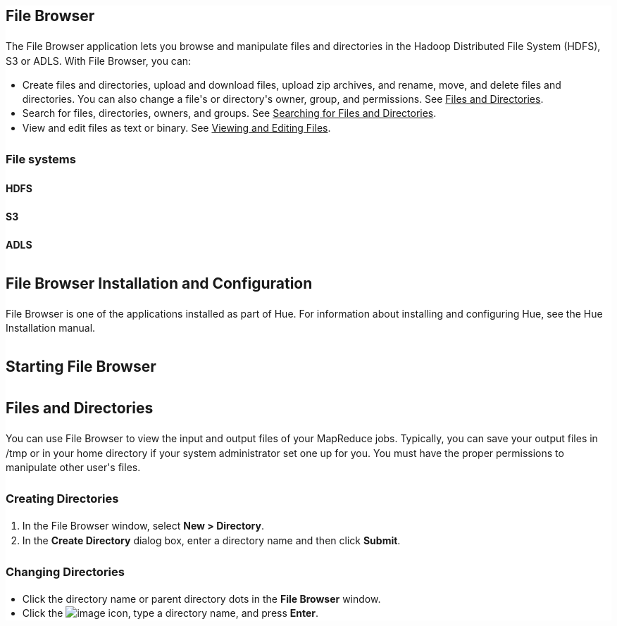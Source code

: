 
## File Browser

The File Browser application lets you browse and manipulate files and
directories in the Hadoop Distributed File System (HDFS), S3 or ADLS.
With File Browser, you can:

-   Create files and directories, upload and download files, upload zip
    archives, and rename, move, and delete files and directories. You
    can also change a file's or directory's owner, group, and
    permissions. See [Files and Directories](#filesAndDirectories).
-   Search for files, directories, owners, and groups. See [Searching
    for Files and Directories](#searching).
-   View and edit files as text or binary. See [Viewing and Editing
    Files](#viewAndEdit).

### File systems
#### HDFS
#### S3
#### ADLS

File Browser Installation and Configuration
-------------------------------------------

File Browser is one of the applications installed as part of Hue. For
information about installing and configuring Hue, see the Hue Installation
manual.

Starting File Browser
---------------------

<a id="fileAndDirectories"></a>
Files and Directories
---------------------

You can use File Browser to view the input and output files of your
MapReduce jobs. Typically, you can save your output files in /tmp or in
your home directory if your system administrator set one up for you. You
must have the proper permissions to manipulate other user's files.

### Creating Directories

1.  In the File Browser window, select **New > Directory**.
2.  In the **Create Directory** dialog box, enter a directory name and
    then click **Submit**.

### Changing Directories

-   Click the directory name or parent directory dots in the **File
    Browser** window.
-   Click the ![image](images/edit.png) icon, type a directory name, and
    press **Enter**.
